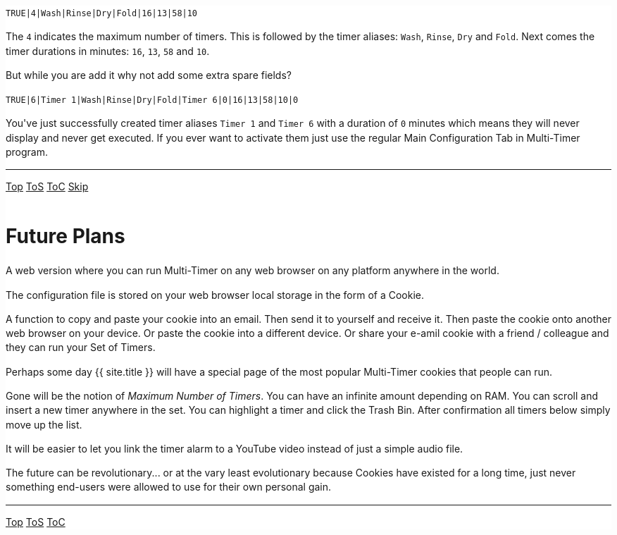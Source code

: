     TRUE|4|Wash|Rinse|Dry|Fold|16|13|58|10

The `4` indicates the maximum number of timers. This is followed
by the timer aliases: `Wash`, `Rinse`, `Dry` and `Fold`. Next comes
the timer durations in minutes: `16`, `13`, `58` and `10`.

But while you are add it why not add some extra spare fields?

    TRUE|6|Timer 1|Wash|Rinse|Dry|Fold|Timer 6|0|16|13|58|10|0

You've just successfully created timer aliases `Timer 1` and
`Timer 6` with a duration of `0` minutes which means they
will never display and never get executed. If you ever want to
activate them just use the regular Main Configuration Tab in
Multi-Timer program.

---

<a id="hdr12"></a>
<div class="hdr-bar">  <a href="#">Top</a>  <a href="#hdr11">ToS</a>  <a href="#hdr2">ToC</a>  <a href="#hdr13">Skip</a></div>

# Future Plans

A web version where you can run Multi-Timer on any web browser on any
platform anywhere in the world.

The configuration file is stored on your web browser local storage in
the form of a Cookie.

A function to copy and paste your cookie into an email. Then send it
to yourself and receive it. Then paste the cookie onto another web
browser on your device. Or paste the cookie into a different device.
Or share your e-amil cookie with a friend / colleague and they can
run your Set of Timers.

Perhaps some day {{ site.title }} will have a special page of the
most popular Multi-Timer cookies that people can run.

Gone will be the notion of *Maximum Number of Timers*. You can have
an infinite amount depending on RAM. You can scroll and insert a
new timer anywhere in the set. You can highlight a timer and click
the Trash Bin. After confirmation all timers below simply move up
the list.

It will be easier to let you link the timer alarm to a YouTube
video instead of just a simple audio file.

The future can be revolutionary... or at the vary least evolutionary
because Cookies have existed for a long time, just never something
end-users were allowed to use for their own personal gain.

---

<a id="hdr13"></a>
<div class="hdr-bar">  <a href="#">Top</a>  <a href="#hdr12">ToS</a>  <a href="#hdr2">ToC</a></div>
